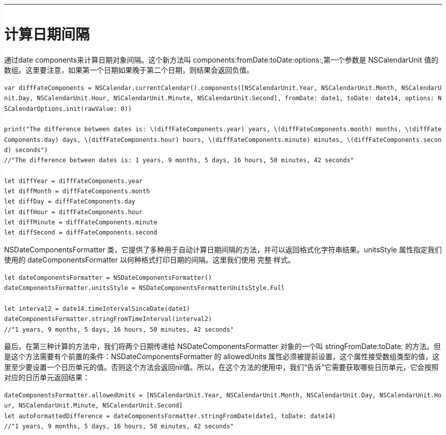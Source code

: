 ***
# 计算日期间隔
通过date components来计算日期对象间隔。这个新方法叫 components:fromDate:toDate:options:,第一个参数是 NSCalendarUnit 值的数组。这里要注意，如果第一个日期如果晚于第二个日期，则结果会返回负值。
```
var diffFateComponents = NSCalendar.currentCalendar().components([NSCalendarUnit.Year, NSCalendarUnit.Month, NSCalendarUnit.Day, NSCalendarUnit.Hour, NSCalendarUnit.Minute, NSCalendarUnit.Second], fromDate: date1, toDate: date14, options: NSCalendarOptions.init(rawValue: 0))

print("The difference between dates is: \(diffFateComponents.year) years, \(diffFateComponents.month) months, \(diffFateComponents.day) days, \(diffFateComponents.hour) hours, \(diffFateComponents.minute) minutes, \(diffFateComponents.second) seconds")
//"The difference between dates is: 1 years, 9 months, 5 days, 16 hours, 50 minutes, 42 seconds"

let diffYear = diffFateComponents.year
let diffMonth = diffFateComponents.month
let diffDay = diffFateComponents.day
let diffHour = diffFateComponents.hour
let diffMinute = diffFateComponents.minute
let diffSecond = diffFateComponents.second
```
NSDateComponentsFormatter 类，它提供了多种用于自动计算日期间隔的方法，并可以返回格式化字符串结果。unitsStyle 属性指定我们使用的 dateComponentsFormatter 以何种格式打印日期的间隔。这里我们使用 完整 样式。
```
let dateComponentsFormatter = NSDateComponentsFormatter()
dateComponentsFormatter.unitsStyle = NSDateComponentsFormatterUnitsStyle.Full

let interval2 = date14.timeIntervalSinceDate(date1)
dateComponentsFormatter.stringFromTimeInterval(interval2)
//"1 years, 9 months, 5 days, 16 hours, 50 minutes, 42 seconds"
```
最后，在第三种计算的方法中，我们将两个日期传递给 NSDateComponentsFormatter 对象的一个叫 stringFromDate:toDate: 的方法。但是这个方法需要有个前置的条件：NSDateComponentsFormatter 的 allowedUnits 属性必须被提前设置，这个属性接受数组类型的值，这里至少要设置一个日历单元的值。否则这个方法会返回nil值。所以，在这个方法的使用中，我们“告诉”它需要获取哪些日历单元，它会按照对应的日历单元返回结果：
```
dateComponentsFormatter.allowedUnits = [NSCalendarUnit.Year, NSCalendarUnit.Month, NSCalendarUnit.Day, NSCalendarUnit.Hour, NSCalendarUnit.Minute, NSCalendarUnit.Second]
let autoFormattedDifference = dateComponentsFormatter.stringFromDate(date1, toDate: date14)
//"1 years, 9 months, 5 days, 16 hours, 50 minutes, 42 seconds"
```
